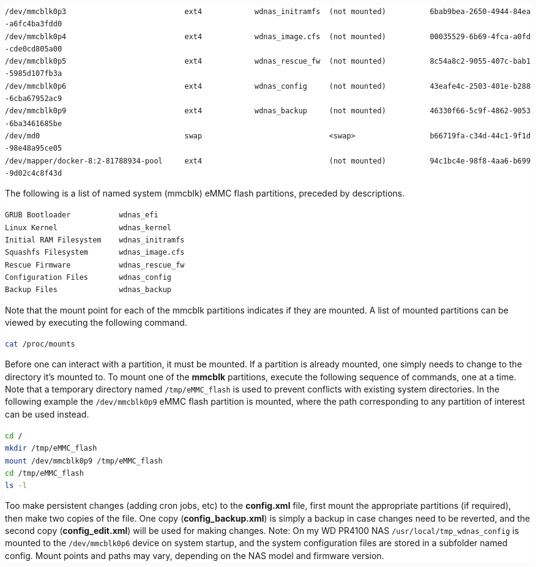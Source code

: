```
/dev/mmcblk0p3                           ext4            wdnas_initramfs  (not mounted)          6bab9bea-2650-4944-84ea-a6fc4ba3fdd0
/dev/mmcblk0p4                           ext4            wdnas_image.cfs  (not mounted)          00035529-6b69-4fca-a0fd-cde0cd805a00
/dev/mmcblk0p5                           ext4            wdnas_rescue_fw  (not mounted)          8c54a8c2-9055-407c-bab1-5985d107fb3a
/dev/mmcblk0p6                           ext4            wdnas_config     (not mounted)          43eafe4c-2503-401e-b288-6cba67952ac9
/dev/mmcblk0p9                           ext4            wdnas_backup     (not mounted)          46330f66-5c9f-4862-9053-6ba3461685be
/dev/md0                                 swap                             <swap>                 b66719fa-c34d-44c1-9f1d-98e48a95ce05
/dev/mapper/docker-8:2-81788934-pool     ext4                             (not mounted)          94c1bc4e-98f8-4aa6-b699-9d02c4c8f43d
```

The following is a list of named system (mmcblk) eMMC flash partitions, preceded by descriptions.
```
GRUB Bootloader           wdnas_efi
Linux Kernel              wdnas_kernel
Initial RAM Filesystem    wdnas_initramfs
Squashfs Filesystem       wdnas_image.cfs
Rescue Firmware           wdnas_rescue_fw
Configuration Files       wdnas_config
Backup Files              wdnas_backup
```

Note that the mount point for each of the mmcblk partitions indicates if they are mounted. A list of mounted partitions can be viewed by executing the following command.


```bash
cat /proc/mounts
```

Before one can interact with a partition, it must be mounted. If a partition is already mounted, one simply needs to change to the directory it’s mounted to. To mount one of the **mmcblk** partitions, execute the following sequence of commands, one at a time. Note that a temporary directory named `/tmp/eMMC_flash` is used to prevent conflicts with existing system directories. In the following example the `/dev/mmcblk0p9` eMMC flash partition is mounted, where the path corresponding to any partition of interest can be used instead.

```bash
cd /
mkdir /tmp/eMMC_flash
mount /dev/mmcblk0p9 /tmp/eMMC_flash
cd /tmp/eMMC_flash
ls -l
```

Too make persistent changes (adding cron jobs, etc) to the **config.xml** file, first mount the appropriate partitions (if required), then make two copies of the file. One copy (**config_backup.xml**) is simply a backup in case changes need to be reverted, and the second copy (**config_edit.xml**) will be used for making changes. Note: On my WD PR4100 NAS `/usr/local/tmp_wdnas_config` is mounted to the `/dev/mmcblk0p6` device on system startup, and the system configuration files are stored in a subfolder named config. Mount points and paths may vary, depending on the NAS model and firmware version.
